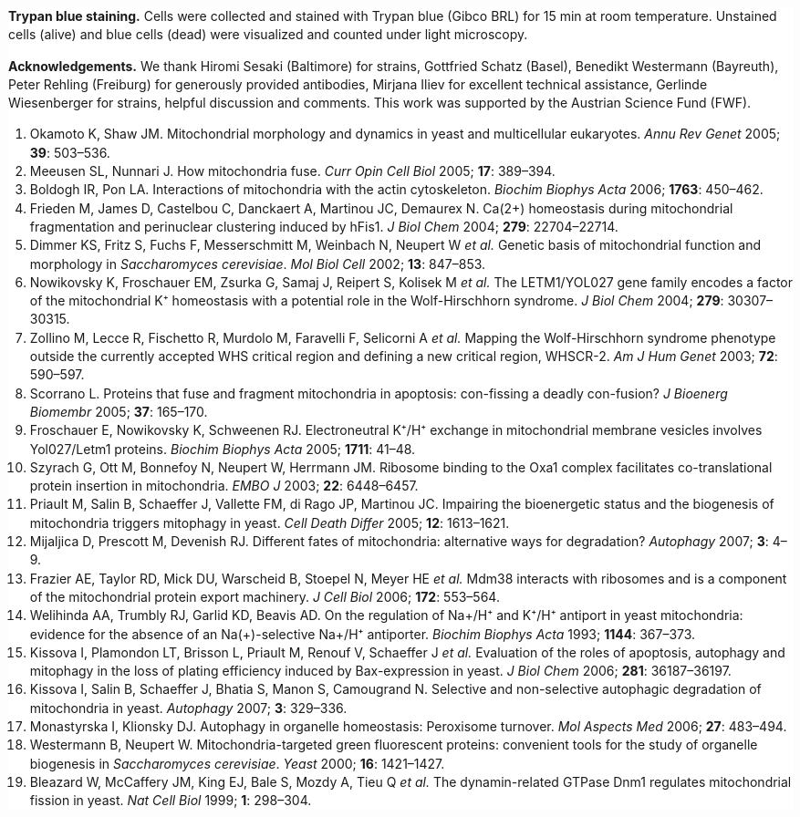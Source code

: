 **Trypan blue staining.** Cells were collected and stained with Trypan blue (Gibco BRL) for 15 min at room temperature. Unstained cells (alive) and blue cells (dead) were visualized and counted under light microscopy.

**Acknowledgements.** We thank Hiromi Sesaki (Baltimore) for strains, Gottfried Schatz (Basel), Benedikt Westermann (Bayreuth), Peter Rehling (Freiburg) for generously provided antibodies, Mirjana Iliev for excellent technical assistance, Gerlinde Wiesenberger for strains, helpful discussion and comments. This work was supported by the Austrian Science Fund (FWF).

1. Okamoto K, Shaw JM. Mitochondrial morphology and dynamics in yeast and multicellular eukaryotes. *Annu Rev Genet* 2005; **39**: 503–536.
2. Meeusen SL, Nunnari J. How mitochondria fuse. *Curr Opin Cell Biol* 2005; **17**: 389–394.
3. Boldogh IR, Pon LA. Interactions of mitochondria with the actin cytoskeleton. *Biochim Biophys Acta* 2006; **1763**: 450–462.
4. Frieden M, James D, Castelbou C, Danckaert A, Martinou JC, Demaurex N. Ca(2+) homeostasis during mitochondrial fragmentation and perinuclear clustering induced by hFis1. *J Biol Chem* 2004; **279**: 22704–22714.
5. Dimmer KS, Fritz S, Fuchs F, Messerschmitt M, Weinbach N, Neupert W *et al.* Genetic basis of mitochondrial function and morphology in *Saccharomyces cerevisiae*. *Mol Biol Cell* 2002; **13**: 847–853.
6. Nowikovsky K, Froschauer EM, Zsurka G, Samaj J, Reipert S, Kolisek M *et al.* The LETM1/YOL027 gene family encodes a factor of the mitochondrial K⁺ homeostasis with a potential role in the Wolf-Hirschhorn syndrome. *J Biol Chem* 2004; **279**: 30307–30315.
7. Zollino M, Lecce R, Fischetto R, Murdolo M, Faravelli F, Selicorni A *et al.* Mapping the Wolf-Hirschhorn syndrome phenotype outside the currently accepted WHS critical region and defining a new critical region, WHSCR-2. *Am J Hum Genet* 2003; **72**: 590–597.
8. Scorrano L. Proteins that fuse and fragment mitochondria in apoptosis: con-fissing a deadly con-fusion? *J Bioenerg Biomembr* 2005; **37**: 165–170.
9. Froschauer E, Nowikovsky K, Schweenen RJ. Electroneutral K⁺/H⁺ exchange in mitochondrial membrane vesicles involves Yol027/Letm1 proteins. *Biochim Biophys Acta* 2005; **1711**: 41–48.
10. Szyrach G, Ott M, Bonnefoy N, Neupert W, Herrmann JM. Ribosome binding to the Oxa1 complex facilitates co-translational protein insertion in mitochondria. *EMBO J* 2003; **22**: 6448–6457.
11. Priault M, Salin B, Schaeffer J, Vallette FM, di Rago JP, Martinou JC. Impairing the bioenergetic status and the biogenesis of mitochondria triggers mitophagy in yeast. *Cell Death Differ* 2005; **12**: 1613–1621.
12. Mijaljica D, Prescott M, Devenish RJ. Different fates of mitochondria: alternative ways for degradation? *Autophagy* 2007; **3**: 4–9.
13. Frazier AE, Taylor RD, Mick DU, Warscheid B, Stoepel N, Meyer HE *et al.* Mdm38 interacts with ribosomes and is a component of the mitochondrial protein export machinery. *J Cell Biol* 2006; **172**: 553–564.
14. Welihinda AA, Trumbly RJ, Garlid KD, Beavis AD. On the regulation of Na+/H⁺ and K⁺/H⁺ antiport in yeast mitochondria: evidence for the absence of an Na(+)-selective Na+/H⁺ antiporter. *Biochim Biophys Acta* 1993; **1144**: 367–373.
15. Kissova I, Plamondon LT, Brisson L, Priault M, Renouf V, Schaeffer J *et al.* Evaluation of the roles of apoptosis, autophagy and mitophagy in the loss of plating efficiency induced by Bax-expression in yeast. *J Biol Chem* 2006; **281**: 36187–36197.
16. Kissova I, Salin B, Schaeffer J, Bhatia S, Manon S, Camougrand N. Selective and non-selective autophagic degradation of mitochondria in yeast. *Autophagy* 2007; **3**: 329–336.
17. Monastyrska I, Klionsky DJ. Autophagy in organelle homeostasis: Peroxisome turnover. *Mol Aspects Med* 2006; **27**: 483–494.
18. Westermann B, Neupert W. Mitochondria-targeted green fluorescent proteins: convenient tools for the study of organelle biogenesis in *Saccharomyces cerevisiae*. *Yeast* 2000; **16**: 1421–1427.
19. Bleazard W, McCaffery JM, King EJ, Bale S, Mozdy A, Tieu Q *et al.* The dynamin-related GTPase Dnm1 regulates mitochondrial fission in yeast. *Nat Cell Biol* 1999; **1**: 298–304.
